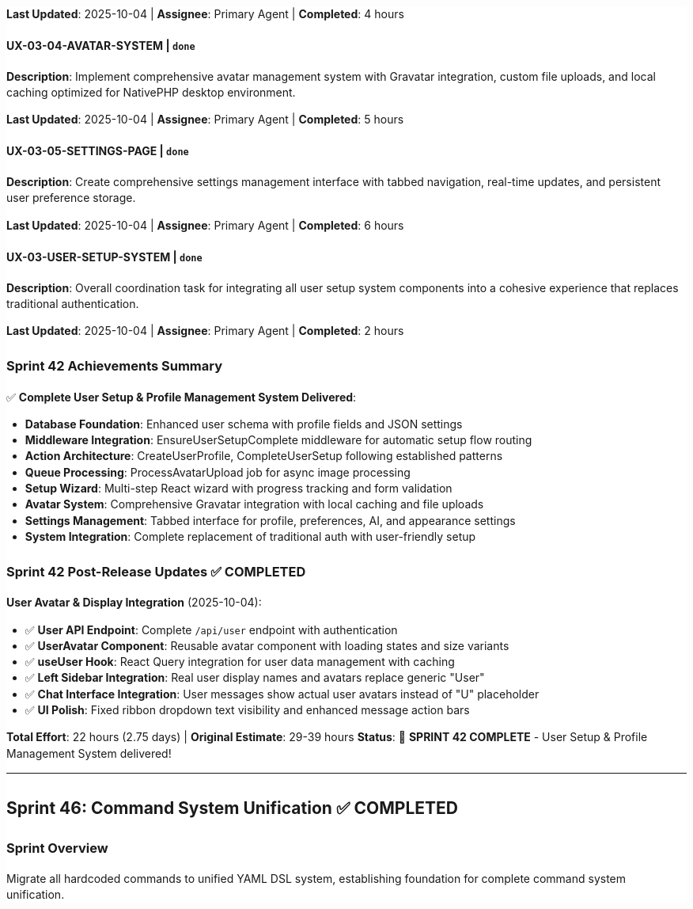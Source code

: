 **Last Updated**: 2025-10-04 | **Assignee**: Primary Agent | **Completed**: 4 hours

#### UX-03-04-AVATAR-SYSTEM | `done`
**Description**: Implement comprehensive avatar management system with Gravatar integration, custom file uploads, and local caching optimized for NativePHP desktop environment.

**Last Updated**: 2025-10-04 | **Assignee**: Primary Agent | **Completed**: 5 hours

#### UX-03-05-SETTINGS-PAGE | `done`
**Description**: Create comprehensive settings management interface with tabbed navigation, real-time updates, and persistent user preference storage.

**Last Updated**: 2025-10-04 | **Assignee**: Primary Agent | **Completed**: 6 hours

#### UX-03-USER-SETUP-SYSTEM | `done`
**Description**: Overall coordination task for integrating all user setup system components into a cohesive experience that replaces traditional authentication.

**Last Updated**: 2025-10-04 | **Assignee**: Primary Agent | **Completed**: 2 hours

### Sprint 42 Achievements Summary
✅ **Complete User Setup & Profile Management System Delivered**:
- **Database Foundation**: Enhanced user schema with profile fields and JSON settings
- **Middleware Integration**: EnsureUserSetupComplete middleware for automatic setup flow routing
- **Action Architecture**: CreateUserProfile, CompleteUserSetup following established patterns
- **Queue Processing**: ProcessAvatarUpload job for async image processing
- **Setup Wizard**: Multi-step React wizard with progress tracking and form validation
- **Avatar System**: Comprehensive Gravatar integration with local caching and file uploads
- **Settings Management**: Tabbed interface for profile, preferences, AI, and appearance settings
- **System Integration**: Complete replacement of traditional auth with user-friendly setup

### Sprint 42 Post-Release Updates ✅ **COMPLETED**
**User Avatar & Display Integration** (2025-10-04):
- ✅ **User API Endpoint**: Complete `/api/user` endpoint with authentication
- ✅ **UserAvatar Component**: Reusable avatar component with loading states and size variants
- ✅ **useUser Hook**: React Query integration for user data management with caching
- ✅ **Left Sidebar Integration**: Real user display names and avatars replace generic "User"
- ✅ **Chat Interface Integration**: User messages show actual user avatars instead of "U" placeholder
- ✅ **UI Polish**: Fixed ribbon dropdown text visibility and enhanced message action bars

**Total Effort**: 22 hours (2.75 days) | **Original Estimate**: 29-39 hours
**Status**: 🎉 **SPRINT 42 COMPLETE** - User Setup & Profile Management System delivered!

---

## Sprint 46: Command System Unification ✅ COMPLETED

### Sprint Overview
Migrate all hardcoded commands to unified YAML DSL system, establishing foundation for complete command system unification.
